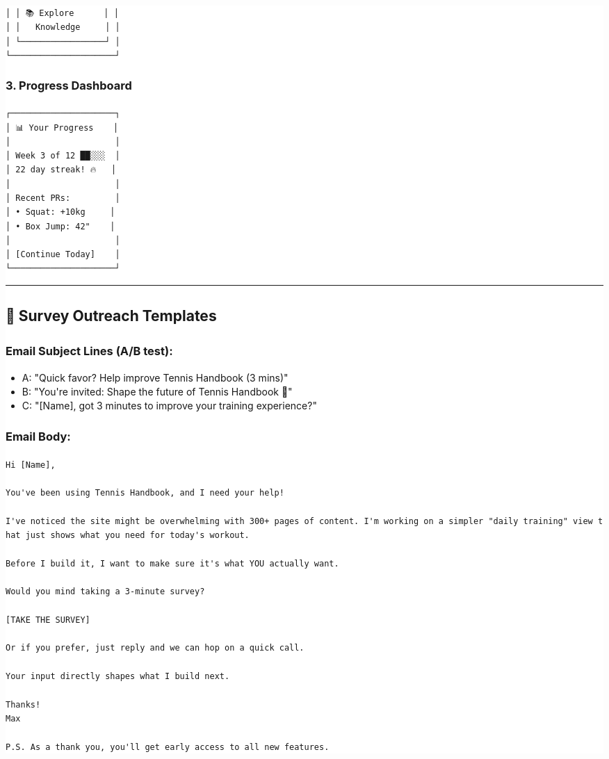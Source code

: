 ```
│ │ 📚 Explore      │ │
│ │   Knowledge     │ │
│ └─────────────────┘ │
└─────────────────────┘
```

### 3. Progress Dashboard
```
┌─────────────────────┐
│ 📊 Your Progress    │
│                     │
│ Week 3 of 12 ██░░░  │
│ 22 day streak! 🔥   │
│                     │
│ Recent PRs:         │
│ • Squat: +10kg     │
│ • Box Jump: 42"    │
│                     │
│ [Continue Today]    │
└─────────────────────┘
```

---

## 📧 Survey Outreach Templates

### Email Subject Lines (A/B test):
- A: "Quick favor? Help improve Tennis Handbook (3 mins)"
- B: "You're invited: Shape the future of Tennis Handbook 🎾"
- C: "[Name], got 3 minutes to improve your training experience?"

### Email Body:
```
Hi [Name],

You've been using Tennis Handbook, and I need your help!

I've noticed the site might be overwhelming with 300+ pages of content. I'm working on a simpler "daily training" view that just shows what you need for today's workout.

Before I build it, I want to make sure it's what YOU actually want.

Would you mind taking a 3-minute survey?

[TAKE THE SURVEY]

Or if you prefer, just reply and we can hop on a quick call.

Your input directly shapes what I build next.

Thanks!
Max

P.S. As a thank you, you'll get early access to all new features.
```
